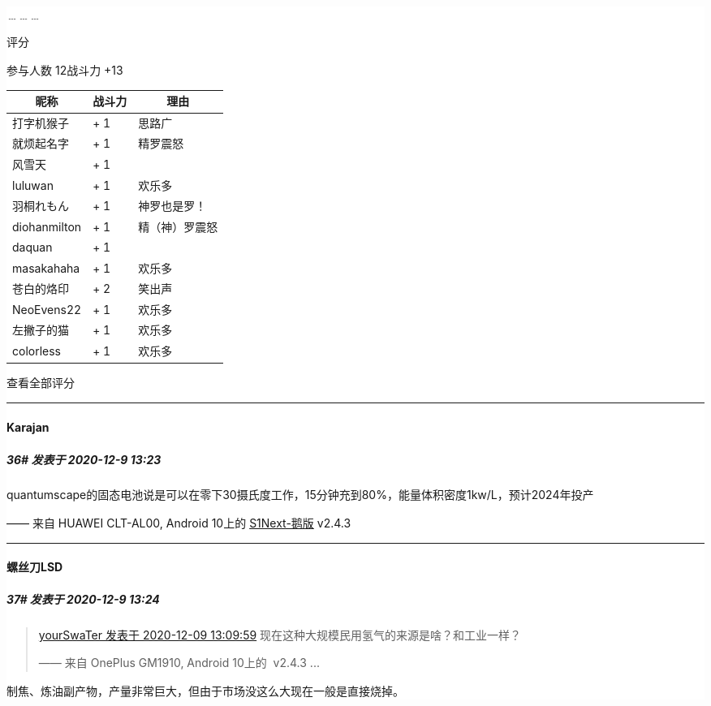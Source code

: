 
﹍﹍﹍

评分


 参与人数 12战斗力 +13

|昵称|战斗力|理由|
|----|---|---|
| 打字机猴子| + 1|思路广|
| 就烦起名字| + 1|精罗震怒|
| 风雪天| + 1||
| luluwan| + 1|欢乐多|
| 羽桐れもん| + 1|神罗也是罗！|
| diohanmilton| + 1|精（神）罗震怒|
| daquan| + 1||
| masakahaha| + 1|欢乐多|
| 苍白的烙印| + 2|笑出声|
| NeoEvens22| + 1|欢乐多|
| 左撇子的猫| + 1|欢乐多|
| colorless| + 1|欢乐多|


查看全部评分


-----

####  Karajan  
##### 36#       发表于 2020-12-9 13:23


quantumscape的固态电池说是可以在零下30摄氏度工作，15分钟充到80%，能量体积密度1kw/L，预计2024年投产

—— 来自 HUAWEI CLT-AL00, Android 10上的 [S1Next-鹅版](https://github.com/ykrank/S1-Next/releases) v2.4.3


-----

####  螺丝刀LSD  
##### 37#       发表于 2020-12-9 13:24


<blockquote><a href="httphttps://bbs.saraba1st.com/2b/forum.php?mod=redirect&amp;goto=findpost&amp;pid=49660083&amp;ptid=1976529" target="_blank">yourSwaTer 发表于 2020-12-09 13:09:59</a>
现在这种大规模民用氢气的来源是啥？和工业一样？

—— 来自 OnePlus GM1910, Android 10上的  v2.4.3 ...</blockquote>制焦、炼油副产物，产量非常巨大，但由于市场没这么大现在一般是直接烧掉。
